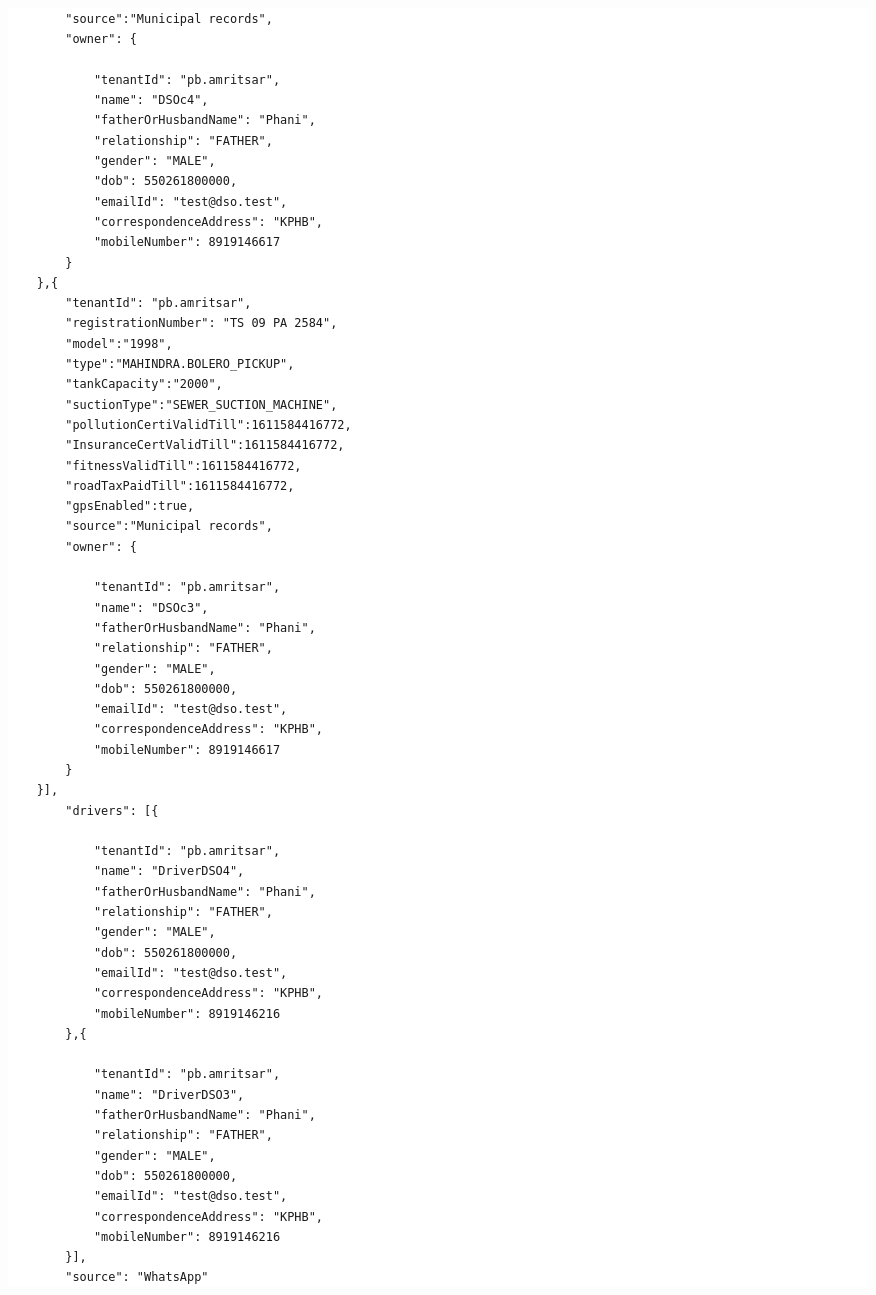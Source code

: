 ```text
        "source":"Municipal records",
        "owner": {

            "tenantId": "pb.amritsar",
            "name": "DSOc4",
            "fatherOrHusbandName": "Phani",
            "relationship": "FATHER",
            "gender": "MALE",
            "dob": 550261800000,
            "emailId": "test@dso.test",
            "correspondenceAddress": "KPHB",
            "mobileNumber": 8919146617
        }
    },{
        "tenantId": "pb.amritsar",
        "registrationNumber": "TS 09 PA 2584",
        "model":"1998",
        "type":"MAHINDRA.BOLERO_PICKUP",
        "tankCapacity":"2000",
        "suctionType":"SEWER_SUCTION_MACHINE",
        "pollutionCertiValidTill":1611584416772,
        "InsuranceCertValidTill":1611584416772,
        "fitnessValidTill":1611584416772,
        "roadTaxPaidTill":1611584416772,
        "gpsEnabled":true,
        "source":"Municipal records",
        "owner": {

            "tenantId": "pb.amritsar",
            "name": "DSOc3",
            "fatherOrHusbandName": "Phani",
            "relationship": "FATHER",
            "gender": "MALE",
            "dob": 550261800000,
            "emailId": "test@dso.test",
            "correspondenceAddress": "KPHB",
            "mobileNumber": 8919146617
        }
    }],
        "drivers": [{

            "tenantId": "pb.amritsar",
            "name": "DriverDSO4",
            "fatherOrHusbandName": "Phani",
            "relationship": "FATHER",
            "gender": "MALE",
            "dob": 550261800000,
            "emailId": "test@dso.test",
            "correspondenceAddress": "KPHB",
            "mobileNumber": 8919146216
        },{

            "tenantId": "pb.amritsar",
            "name": "DriverDSO3",
            "fatherOrHusbandName": "Phani",
            "relationship": "FATHER",
            "gender": "MALE",
            "dob": 550261800000,
            "emailId": "test@dso.test",
            "correspondenceAddress": "KPHB",
            "mobileNumber": 8919146216
        }],
        "source": "WhatsApp"
```